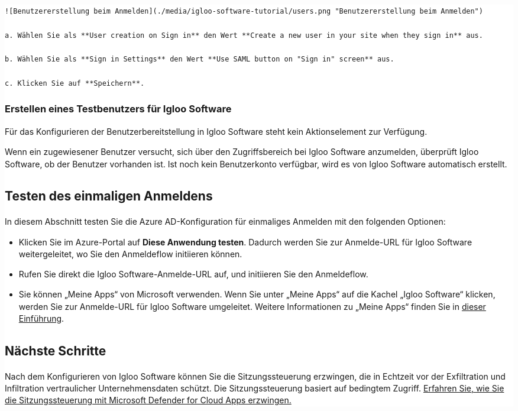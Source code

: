    ![Benutzererstellung beim Anmelden](./media/igloo-software-tutorial/users.png "Benutzererstellung beim Anmelden") 

    a. Wählen Sie als **User creation on Sign in** den Wert **Create a new user in your site when they sign in** aus.

    b. Wählen Sie als **Sign in Settings** den Wert **Use SAML button on "Sign in" screen** aus.

    c. Klicken Sie auf **Speichern**.

### <a name="create-igloo-software-test-user"></a>Erstellen eines Testbenutzers für Igloo Software

Für das Konfigurieren der Benutzerbereitstellung in Igloo Software steht kein Aktionselement zur Verfügung.  

Wenn ein zugewiesener Benutzer versucht, sich über den Zugriffsbereich bei Igloo Software anzumelden, überprüft Igloo Software, ob der Benutzer vorhanden ist.  Ist noch kein Benutzerkonto verfügbar, wird es von Igloo Software automatisch erstellt.

## <a name="test-sso"></a>Testen des einmaligen Anmeldens

In diesem Abschnitt testen Sie die Azure AD-Konfiguration für einmaliges Anmelden mit den folgenden Optionen: 

* Klicken Sie im Azure-Portal auf **Diese Anwendung testen**. Dadurch werden Sie zur Anmelde-URL für Igloo Software weitergeleitet, wo Sie den Anmeldeflow initiieren können. 

* Rufen Sie direkt die Igloo Software-Anmelde-URL auf, und initiieren Sie den Anmeldeflow.

* Sie können „Meine Apps“ von Microsoft verwenden. Wenn Sie unter „Meine Apps“ auf die Kachel „Igloo Software“ klicken, werden Sie zur Anmelde-URL für Igloo Software umgeleitet. Weitere Informationen zu „Meine Apps“ finden Sie in [dieser Einführung](../user-help/my-apps-portal-end-user-access.md).

## <a name="next-steps"></a>Nächste Schritte

Nach dem Konfigurieren von Igloo Software können Sie die Sitzungssteuerung erzwingen, die in Echtzeit vor der Exfiltration und Infiltration vertraulicher Unternehmensdaten schützt. Die Sitzungssteuerung basiert auf bedingtem Zugriff. [Erfahren Sie, wie Sie die Sitzungssteuerung mit Microsoft Defender for Cloud Apps erzwingen.](/cloud-app-security/proxy-deployment-aad)
